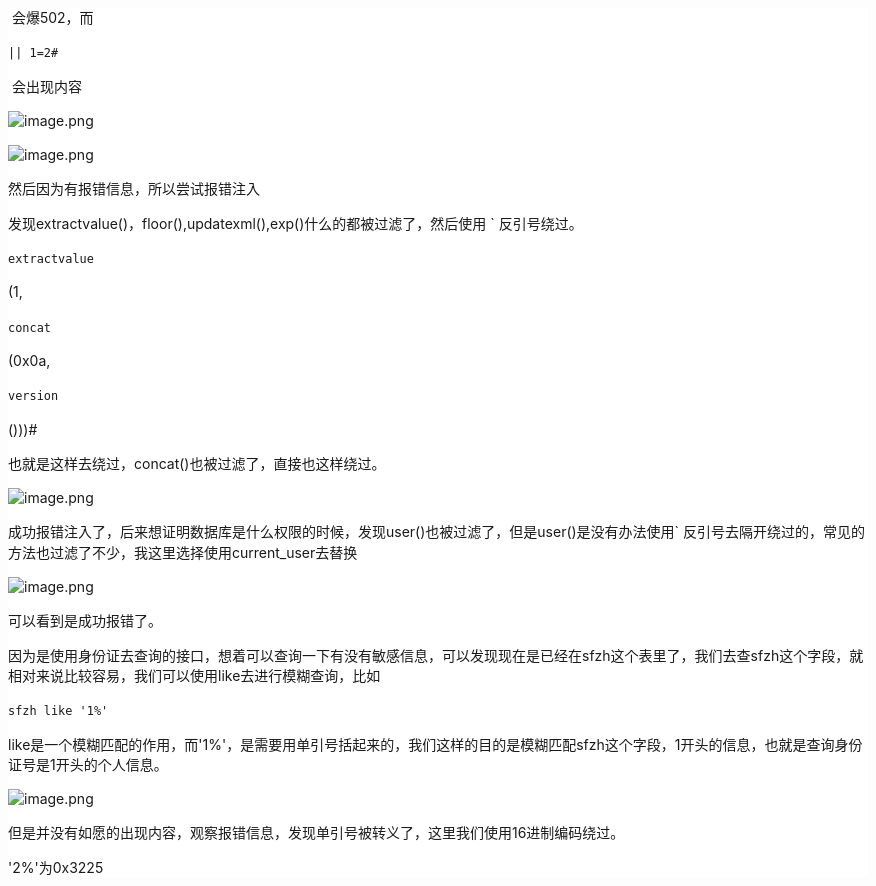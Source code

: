   
 会爆502，而 
```
|| 1=2#
```

  
 会出现内容  
  
![image.png](https://mmbiz.qpic.cn/mmbiz_png/XoIcX2HtlUAH1m5FBRwSYBjAbhmpROpqYISyEk95oBXaoueIgkW3ZGtXDLZhLfdaDr9mXLHVVg5eqplUSc6yNA/640?wx_fmt=png&from=appmsg "")  
  
![image.png](https://mmbiz.qpic.cn/mmbiz_png/XoIcX2HtlUAH1m5FBRwSYBjAbhmpROpq4dia2D5EFmTtiaib05j5I1iaYb1VyxacT5k2rjWZORo52icd5SskgiacDbYA/640?wx_fmt=png&from=appmsg "")  
  
然后因为有报错信息，所以尝试报错注入  
  
发现extractvalue()，floor(),updatexml(),exp()什么的都被过滤了，然后使用 ` 反引号绕过。  
  

```
extractvalue
```

  
(1,
```
concat
```

  
(0x0a,
```
version
```

  
()))#  
  
也就是这样去绕过，concat()也被过滤了，直接也这样绕过。  
  
![image.png](https://mmbiz.qpic.cn/mmbiz_png/XoIcX2HtlUAH1m5FBRwSYBjAbhmpROpqoFh7C7RAxTLGdJ1cKqj1ics3ZOv0aSxt0a5MonpbmPjC5MMPhZXLPLw/640?wx_fmt=png&from=appmsg "")  
  
成功报错注入了，后来想证明数据库是什么权限的时候，发现user()也被过滤了，但是user()是没有办法使用` 反引号去隔开绕过的，常见的方法也过滤了不少，我这里选择使用current_user去替换  
  
![image.png](https://mmbiz.qpic.cn/mmbiz_png/XoIcX2HtlUAH1m5FBRwSYBjAbhmpROpqaVCGuBibKVUdFwfFBh6oicO9ibvwwnkEPuTRjIujYCv4WKWwya1sKo4CQ/640?wx_fmt=png&from=appmsg "")  
  
可以看到是成功报错了。  
  
因为是使用身份证去查询的接口，想着可以查询一下有没有敏感信息，可以发现现在是已经在sfzh这个表里了，我们去查sfzh这个字段，就相对来说比较容易，我们可以使用like去进行模糊查询，比如 
```
sfzh like '1%'
```

  
  
like是一个模糊匹配的作用，而'1%'，是需要用单引号括起来的，我们这样的目的是模糊匹配sfzh这个字段，1开头的信息，也就是查询身份证号是1开头的个人信息。  
  
![image.png](https://mmbiz.qpic.cn/mmbiz_png/XoIcX2HtlUAH1m5FBRwSYBjAbhmpROpq8qQbFCViccdMO3VK5jIoPBPlVAviaEQ6slxTsjUwhhIE8rEuULaayLjg/640?wx_fmt=png&from=appmsg "")  
  
但是并没有如愿的出现内容，观察报错信息，发现单引号被转义了，这里我们使用16进制编码绕过。  
  
'2%'为0x3225  
  